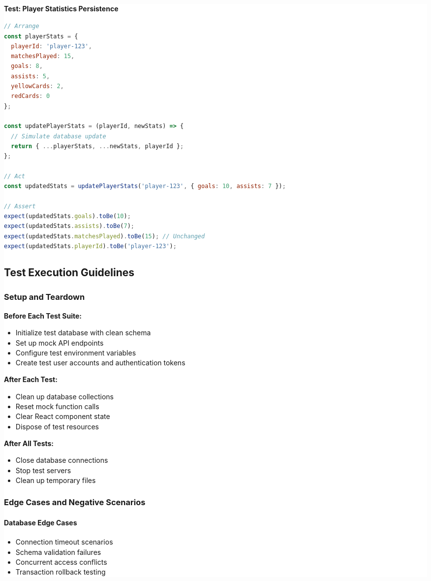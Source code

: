 **Test: Player Statistics Persistence**
```javascript
// Arrange
const playerStats = {
  playerId: 'player-123',
  matchesPlayed: 15,
  goals: 8,
  assists: 5,
  yellowCards: 2,
  redCards: 0
};

const updatePlayerStats = (playerId, newStats) => {
  // Simulate database update
  return { ...playerStats, ...newStats, playerId };
};

// Act
const updatedStats = updatePlayerStats('player-123', { goals: 10, assists: 7 });

// Assert
expect(updatedStats.goals).toBe(10);
expect(updatedStats.assists).toBe(7);
expect(updatedStats.matchesPlayed).toBe(15); // Unchanged
expect(updatedStats.playerId).toBe('player-123');
```

## Test Execution Guidelines

### Setup and Teardown

**Before Each Test Suite:**
- Initialize test database with clean schema
- Set up mock API endpoints
- Configure test environment variables
- Create test user accounts and authentication tokens

**After Each Test:**
- Clean up database collections
- Reset mock function calls
- Clear React component state
- Dispose of test resources

**After All Tests:**
- Close database connections
- Stop test servers
- Clean up temporary files

### Edge Cases and Negative Scenarios

#### Database Edge Cases
- Connection timeout scenarios
- Schema validation failures
- Concurrent access conflicts
- Transaction rollback testing
